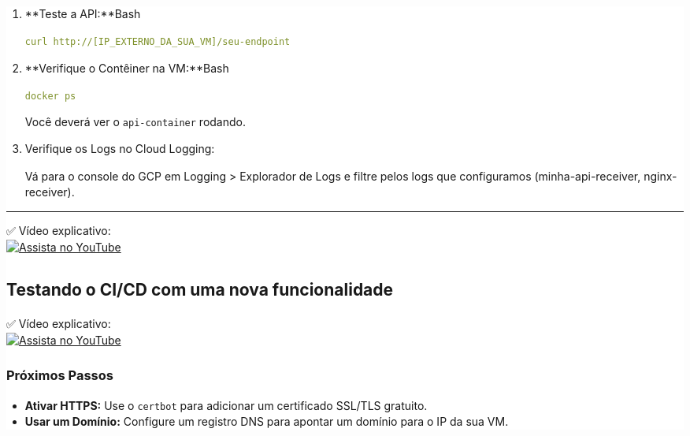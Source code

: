 1. **Teste a API:**Bash
    
    ```yaml
    curl http://[IP_EXTERNO_DA_SUA_VM]/seu-endpoint
    ```
    
2. **Verifique o Contêiner na VM:**Bash
    
    ```yaml
    docker ps
    ```
    
    Você deverá ver o `api-container` rodando.
    
3. Verifique os Logs no Cloud Logging:
    
    Vá para o console do GCP em Logging > Explorador de Logs e filtre pelos logs que configuramos (minha-api-receiver, nginx-receiver).
    

---

✅ Vídeo explicativo:  
[![Assista no YouTube](https://img.youtube.com/vi/cU3-ntDka9U/1.jpg)](https://www.youtube.com/watch?v=cU3-ntDka9U)

## Testando o CI/CD com uma nova funcionalidade

✅ Vídeo explicativo:  
[![Assista no YouTube](https://img.youtube.com/vi/JKj-BpUwSZ4/1.jpg)](https://www.youtube.com/watch?v=JKj-BpUwSZ4)
### Próximos Passos

- **Ativar HTTPS:** Use o `certbot` para adicionar um certificado SSL/TLS gratuito.
- **Usar um Domínio:** Configure um registro DNS para apontar um domínio para o IP da sua VM.

